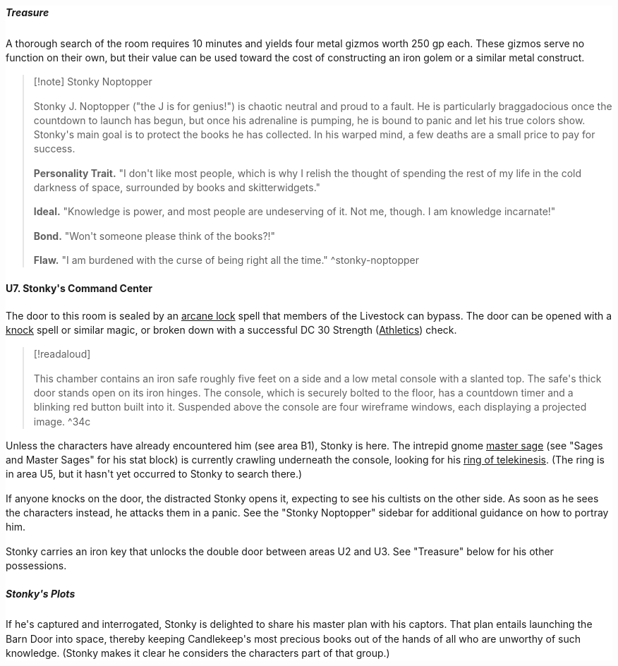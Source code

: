 ##### Treasure

A thorough search of the room requires 10 minutes and yields four metal gizmos worth 250 gp each. These gizmos serve no function on their own, but their value can be used toward the cost of constructing an iron golem or a similar metal construct.

> [!note] Stonky Noptopper
> 
> Stonky J. Noptopper ("the J is for genius!") is chaotic neutral and proud to a fault. He is particularly braggadocious once the countdown to launch has begun, but once his adrenaline is pumping, he is bound to panic and let his true colors show. Stonky's main goal is to protect the books he has collected. In his warped mind, a few deaths are a small price to pay for success.
> 
> **Personality Trait.** "I don't like most people, which is why I relish the thought of spending the rest of my life in the cold darkness of space, surrounded by books and skitterwidgets."
> 
> **Ideal.** "Knowledge is power, and most people are undeserving of it. Not me, though. I am knowledge incarnate!"
> 
> **Bond.** "Won't someone please think of the books?!"
> 
> **Flaw.** "I am burdened with the curse of being right all the time."
^stonky-noptopper

#### U7. Stonky's Command Center

The door to this room is sealed by an [arcane lock](Mechanics/spells/arcane-lock.md) spell that members of the Livestock can bypass. The door can be opened with a [knock](Mechanics/spells/knock.md) spell or similar magic, or broken down with a successful DC 30 Strength ([Athletics](Mechanics/Rules/skills.md#Athletics)) check.

> [!readaloud] 
> 
> This chamber contains an iron safe roughly five feet on a side and a low metal console with a slanted top. The safe's thick door stands open on its iron hinges. The console, which is securely bolted to the floor, has a countdown timer and a blinking red button built into it. Suspended above the console are four wireframe windows, each displaying a projected image.
^34c

Unless the characters have already encountered him (see area B1), Stonky is here. The intrepid gnome [master sage](Mechanics/bestiary/humanoid/master-sage-cm.md) (see "Sages and Master Sages" for his stat block) is currently crawling underneath the console, looking for his [ring of telekinesis](Mechanics/items/ring-of-telekinesis.md). (The ring is in area U5, but it hasn't yet occurred to Stonky to search there.)

If anyone knocks on the door, the distracted Stonky opens it, expecting to see his cultists on the other side. As soon as he sees the characters instead, he attacks them in a panic. See the "Stonky Noptopper" sidebar for additional guidance on how to portray him.

Stonky carries an iron key that unlocks the double door between areas U2 and U3. See "Treasure" below for his other possessions.

##### Stonky's Plots

If he's captured and interrogated, Stonky is delighted to share his master plan with his captors. That plan entails launching the Barn Door into space, thereby keeping Candlekeep's most precious books out of the hands of all who are unworthy of such knowledge. (Stonky makes it clear he considers the characters part of that group.)
